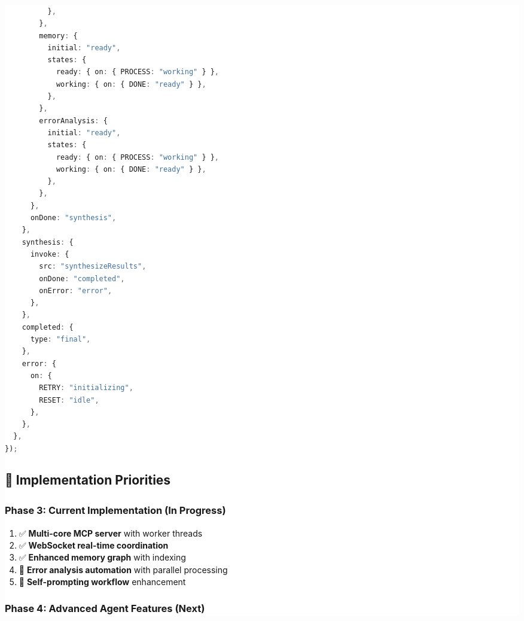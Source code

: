 ```typescript
          },
        },
        memory: {
          initial: "ready",
          states: {
            ready: { on: { PROCESS: "working" } },
            working: { on: { DONE: "ready" } },
          },
        },
        errorAnalysis: {
          initial: "ready",
          states: {
            ready: { on: { PROCESS: "working" } },
            working: { on: { DONE: "ready" } },
          },
        },
      },
      onDone: "synthesis",
    },
    synthesis: {
      invoke: {
        src: "synthesizeResults",
        onDone: "completed",
        onError: "error",
      },
    },
    completed: {
      type: "final",
    },
    error: {
      on: {
        RETRY: "initializing",
        RESET: "idle",
      },
    },
  },
});
```

## 🔧 Implementation Priorities

### Phase 3: Current Implementation (In Progress)

1. ✅ **Multi-core MCP server** with worker threads
2. ✅ **WebSocket real-time coordination**
3. ✅ **Enhanced memory graph** with indexing
4. 🔄 **Error analysis automation** with parallel processing
5. 🔄 **Self-prompting workflow** enhancement

### Phase 4: Advanced Agent Features (Next)
